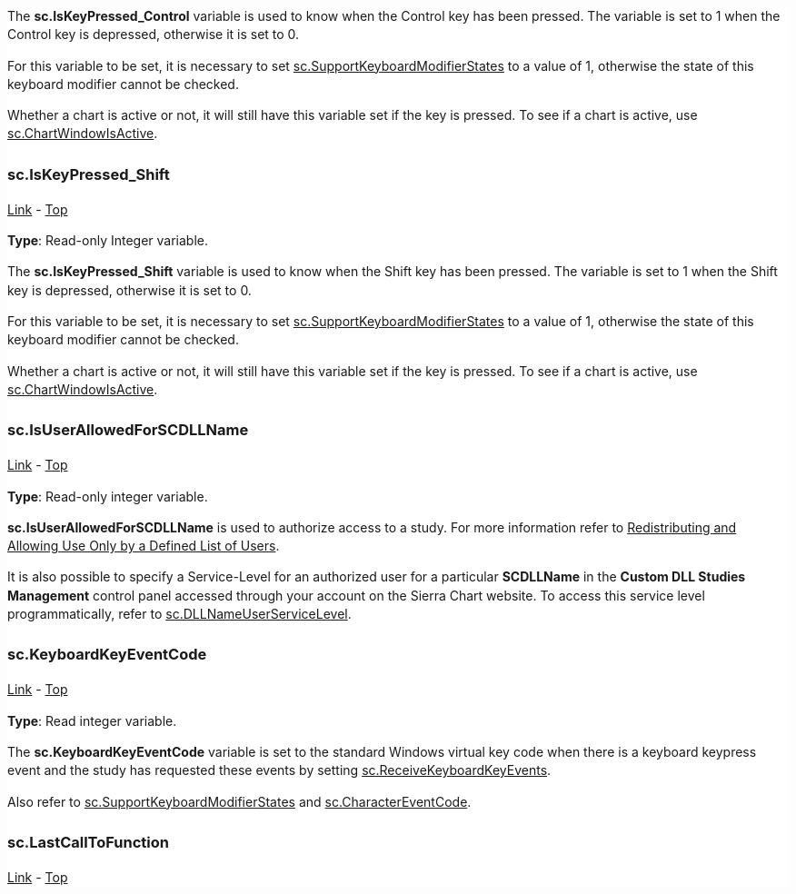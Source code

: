 The **sc.IsKeyPressed\_Control** variable is used to know when the Control key has been pressed. The variable is set to 1 when the Control key is depressed, otherwise it is set to 0.

For this variable to be set, it is necessary to set [sc.SupportKeyboardModifierStates](#scsupportkeyboardmodifierstates) to a value of 1, otherwise the state of this keyboard modifier cannot be checked.

Whether a chart is active or not, it will still have this variable set if the key is pressed. To see if a chart is active, use [sc.ChartWindowIsActive](#scchartwindowisactive).

### sc.IsKeyPressed\_Shift

[Link](#sciskeypressedshift) - [Top](#top)

**Type**: Read-only Integer variable.

The **sc.IsKeyPressed\_Shift** variable is used to know when the Shift key has been pressed. The variable is set to 1 when the Shift key is depressed, otherwise it is set to 0.

For this variable to be set, it is necessary to set [sc.SupportKeyboardModifierStates](#scsupportkeyboardmodifierstates) to a value of 1, otherwise the state of this keyboard modifier cannot be checked.

Whether a chart is active or not, it will still have this variable set if the key is pressed. To see if a chart is active, use [sc.ChartWindowIsActive](#scchartwindowisactive).

### sc.IsUserAllowedForSCDLLName

[Link](#scisuserallowedforscdllname) - [Top](#top)

**Type**: Read-only integer variable.

**sc.IsUserAllowedForSCDLLName** is used to authorize access to a study. For more information refer to [Redistributing and Allowing Use Only by a Defined List of Users](AdvancedCustomStudyInterfaceAndLanguage.md#redistributing).

It is also possible to specify a Service-Level for an authorized user for a particular **SCDLLName**  in the **Custom DLL Studies Management**  control panel accessed through your account on the Sierra Chart website. To access this service level programmatically, refer to [sc.DLLNameUserServiceLevel](#scdllnameuserservicelevel).

### sc.KeyboardKeyEventCode

[Link](#sckeyboardkeyeventcode) - [Top](#top)

**Type**: Read integer variable.

The **sc.KeyboardKeyEventCode** variable is set to the standard Windows virtual key code when there is a keyboard keypress event and the study has requested these events by setting [sc.ReceiveKeyboardKeyEvents](#screceivekeyboardkeyevents).

Also refer to [sc.SupportKeyboardModifierStates](#scsupportkeyboardmodifierstates) and [sc.CharacterEventCode](#sccharactereventcode).

### sc.LastCallToFunction

[Link](#sclastcalltofunction) - [Top](#top)
